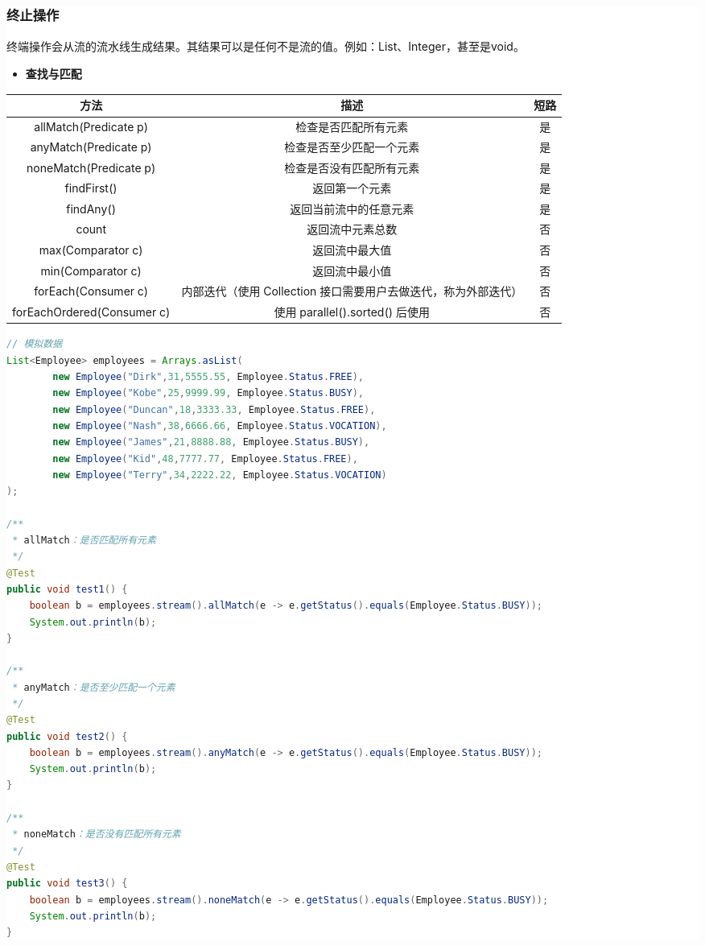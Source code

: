 ### 终止操作
终端操作会从流的流水线生成结果。其结果可以是任何不是流的值。例如：List、Integer，甚至是void。

* **查找与匹配**

| 方法 | 描述 | 短路 | 
| :---: | :---: | :---: |
| allMatch(Predicate p) | 检查是否匹配所有元素 | 是 |
| anyMatch(Predicate p) | 检查是否至少匹配一个元素 | 是 | 
| noneMatch(Predicate p) | 检查是否没有匹配所有元素 | 是 |
| findFirst() | 返回第一个元素 | 是 | 
| findAny() | 返回当前流中的任意元素 | 是 |
| count | 返回流中元素总数 | 否 | 
| max(Comparator c) | 返回流中最大值 | 否 | 
| min(Comparator c) | 返回流中最小值 | 否 | 
| forEach(Consumer c) | 内部迭代（使用 Collection 接口需要用户去做迭代，称为外部迭代）| 否 |
| forEachOrdered(Consumer c) | 使用 parallel().sorted() 后使用 | 否 |

```java
// 模拟数据
List<Employee> employees = Arrays.asList(
        new Employee("Dirk",31,5555.55, Employee.Status.FREE),
        new Employee("Kobe",25,9999.99, Employee.Status.BUSY),
        new Employee("Duncan",18,3333.33, Employee.Status.FREE),
        new Employee("Nash",38,6666.66, Employee.Status.VOCATION),
        new Employee("James",21,8888.88, Employee.Status.BUSY),
        new Employee("Kid",48,7777.77, Employee.Status.FREE),
        new Employee("Terry",34,2222.22, Employee.Status.VOCATION)
);

/**
 * allMatch：是否匹配所有元素
 */
@Test
public void test1() {
    boolean b = employees.stream().allMatch(e -> e.getStatus().equals(Employee.Status.BUSY));
    System.out.println(b);
}

/**
 * anyMatch：是否至少匹配一个元素
 */
@Test
public void test2() {
    boolean b = employees.stream().anyMatch(e -> e.getStatus().equals(Employee.Status.BUSY));
    System.out.println(b);
}

/**
 * noneMatch：是否没有匹配所有元素
 */
@Test
public void test3() {
    boolean b = employees.stream().noneMatch(e -> e.getStatus().equals(Employee.Status.BUSY));
    System.out.println(b);
}

```